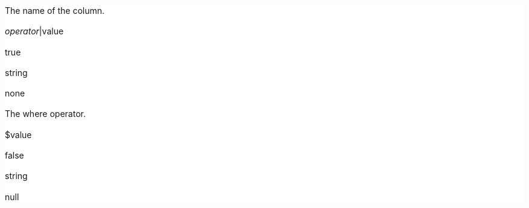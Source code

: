 <td>

The name of the column.

</td>

</tr>

<tr>

<td>

$operator|$value

</td>

<td>

true

</td>

<td>

string

</td>

<td>

none

</td>

<td>

The where operator.

</td>

</tr>

<tr>

<td>

$value

</td>

<td>

false

</td>

<td>

string

</td>

<td>

null
